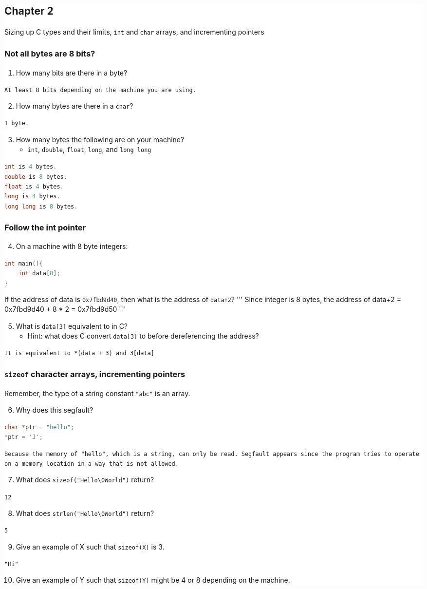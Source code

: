 ## Chapter 2

Sizing up C types and their limits, `int` and `char` arrays, and incrementing pointers

### Not all bytes are 8 bits?
1. How many bits are there in a byte?
```
At least 8 bits depending on the machine you are using.
```
2. How many bytes are there in a `char`?
```
1 byte.
```
3. How many bytes the following are on your machine?
   - `int`, `double`, `float`, `long`, and `long long`
```C
int is 4 bytes. 
double is 8 bytes.
float is 4 bytes.
long is 4 bytes.
long long is 8 bytes.
```
### Follow the int pointer
4. On a machine with 8 byte integers:
```C
int main(){
    int data[8];
} 
```
If the address of data is `0x7fbd9d40`, then what is the address of `data+2`?
'''
Since integer is 8 bytes, the address of data+2 = 0x7fbd9d40 + 8 * 2 = 0x7fbd9d50
'''

5. What is `data[3]` equivalent to in C?
   - Hint: what does C convert `data[3]` to before dereferencing the address?
```
It is equivalent to *(data + 3) and 3[data]
```

### `sizeof` character arrays, incrementing pointers
  
Remember, the type of a string constant `"abc"` is an array.

6. Why does this segfault?
```C
char *ptr = "hello";
*ptr = 'J';
```
```
Because the memory of "hello", which is a string, can only be read. Segfault appears since the program tries to operate on a memory location in a way that is not allowed.
```
7. What does `sizeof("Hello\0World")` return?
```
12
```
8. What does `strlen("Hello\0World")` return?
```
5
```
9. Give an example of X such that `sizeof(X)` is 3.
```
"Hi"
```
10. Give an example of Y such that `sizeof(Y)` might be 4 or 8 depending on the machine.
```
```